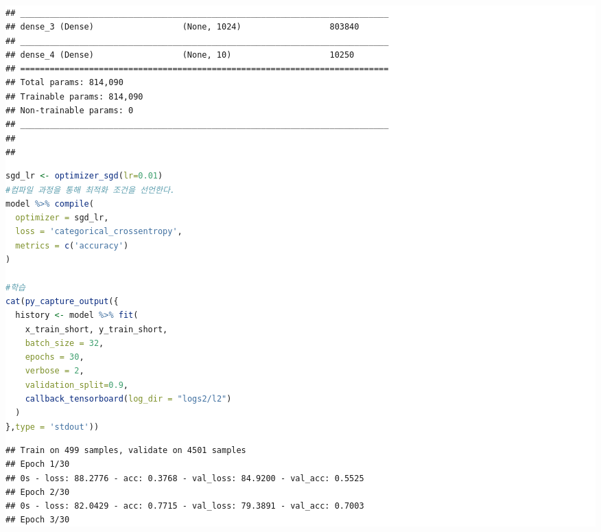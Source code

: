     ## ___________________________________________________________________________
    ## dense_3 (Dense)                  (None, 1024)                  803840      
    ## ___________________________________________________________________________
    ## dense_4 (Dense)                  (None, 10)                    10250       
    ## ===========================================================================
    ## Total params: 814,090
    ## Trainable params: 814,090
    ## Non-trainable params: 0
    ## ___________________________________________________________________________
    ## 
    ## 

``` r
sgd_lr <- optimizer_sgd(lr=0.01)
#컴파일 과정을 통해 최적화 조건을 선언한다. 
model %>% compile(
  optimizer = sgd_lr,
  loss = 'categorical_crossentropy',
  metrics = c('accuracy')
)

#학습 
cat(py_capture_output({
  history <- model %>% fit(
    x_train_short, y_train_short,
    batch_size = 32,
    epochs = 30,
    verbose = 2,
    validation_split=0.9,
    callback_tensorboard(log_dir = "logs2/l2")
  )
},type = 'stdout'))
```

    ## Train on 499 samples, validate on 4501 samples
    ## Epoch 1/30
    ## 0s - loss: 88.2776 - acc: 0.3768 - val_loss: 84.9200 - val_acc: 0.5525
    ## Epoch 2/30
    ## 0s - loss: 82.0429 - acc: 0.7715 - val_loss: 79.3891 - val_acc: 0.7003
    ## Epoch 3/30